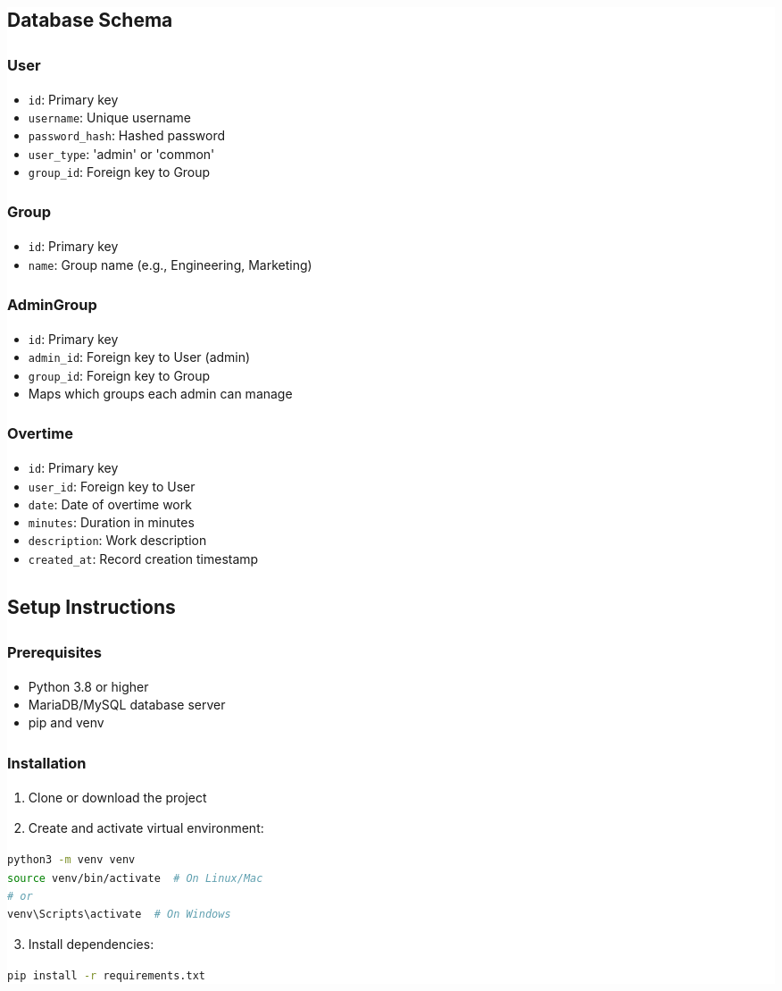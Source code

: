 ## Database Schema

### User
- `id`: Primary key
- `username`: Unique username
- `password_hash`: Hashed password
- `user_type`: 'admin' or 'common'
- `group_id`: Foreign key to Group

### Group
- `id`: Primary key
- `name`: Group name (e.g., Engineering, Marketing)

### AdminGroup
- `id`: Primary key
- `admin_id`: Foreign key to User (admin)
- `group_id`: Foreign key to Group
- Maps which groups each admin can manage

### Overtime
- `id`: Primary key
- `user_id`: Foreign key to User
- `date`: Date of overtime work
- `minutes`: Duration in minutes
- `description`: Work description
- `created_at`: Record creation timestamp

## Setup Instructions

### Prerequisites
- Python 3.8 or higher
- MariaDB/MySQL database server
- pip and venv

### Installation

1. Clone or download the project

2. Create and activate virtual environment:
```bash
python3 -m venv venv
source venv/bin/activate  # On Linux/Mac
# or
venv\Scripts\activate  # On Windows
```

3. Install dependencies:
```bash
pip install -r requirements.txt
```
